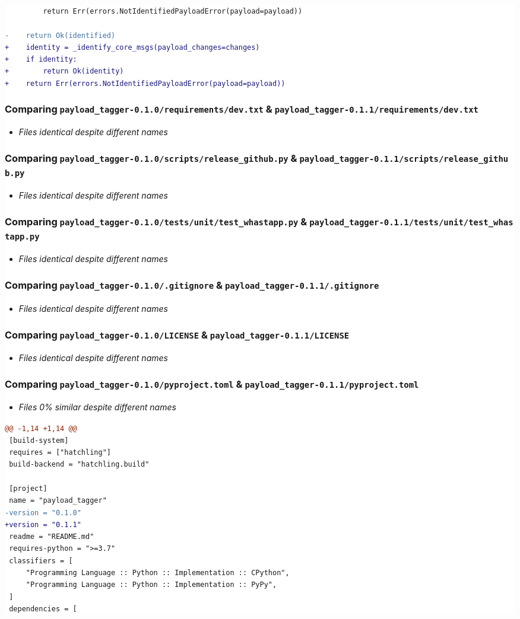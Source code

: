 ```diff
         return Err(errors.NotIdentifiedPayloadError(payload=payload))
 
-    return Ok(identified)
+    identity = _identify_core_msgs(payload_changes=changes)
+    if identity:
+        return Ok(identity)
+    return Err(errors.NotIdentifiedPayloadError(payload=payload))
```

### Comparing `payload_tagger-0.1.0/requirements/dev.txt` & `payload_tagger-0.1.1/requirements/dev.txt`

 * *Files identical despite different names*

### Comparing `payload_tagger-0.1.0/scripts/release_github.py` & `payload_tagger-0.1.1/scripts/release_github.py`

 * *Files identical despite different names*

### Comparing `payload_tagger-0.1.0/tests/unit/test_whastapp.py` & `payload_tagger-0.1.1/tests/unit/test_whastapp.py`

 * *Files identical despite different names*

### Comparing `payload_tagger-0.1.0/.gitignore` & `payload_tagger-0.1.1/.gitignore`

 * *Files identical despite different names*

### Comparing `payload_tagger-0.1.0/LICENSE` & `payload_tagger-0.1.1/LICENSE`

 * *Files identical despite different names*

### Comparing `payload_tagger-0.1.0/pyproject.toml` & `payload_tagger-0.1.1/pyproject.toml`

 * *Files 0% similar despite different names*

```diff
@@ -1,14 +1,14 @@
 [build-system]
 requires = ["hatchling"]
 build-backend = "hatchling.build"
 
 [project]
 name = "payload_tagger"
-version = "0.1.0"
+version = "0.1.1"
 readme = "README.md"
 requires-python = ">=3.7"
 classifiers = [
     "Programming Language :: Python :: Implementation :: CPython",
     "Programming Language :: Python :: Implementation :: PyPy",
 ]
 dependencies = [
```
